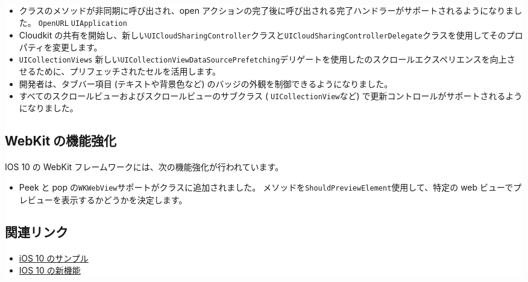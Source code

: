 - クラスのメソッドが非同期に呼び出され、open アクションの完了後に呼び出される完了ハンドラーがサポートされるようになりました。 `OpenURL` `UIApplication`
- Cloudkit の共有を開始し、新しい`UICloudSharingController`クラスと`UICloudSharingControllerDelegate`クラスを使用してそのプロパティを変更します。
- `UICollectionViews` 新しい`UICollectionViewDataSourcePrefetching`デリゲートを使用したのスクロールエクスペリエンスを向上させるために、プリフェッチされたセルを活用します。
- 開発者は、タブバー項目 (テキストや背景色など) のバッジの外観を制御できるようになりました。
- すべてのスクロールビューおよびスクロールビューのサブクラス ( `UICollectionView`など) で更新コントロールがサポートされるようになりました。

## <a name="webkit-enhancements"></a>WebKit の機能強化

IOS 10 の WebKit フレームワークには、次の機能強化が行われています。

- Peek と pop の`WKWebView`サポートがクラスに追加されました。 メソッドを`ShouldPreviewElement`使用して、特定の web ビューでプレビューを表示するかどうかを決定します。


## <a name="related-links"></a>関連リンク

- [iOS 10 のサンプル](https://docs.microsoft.com/samples/browse/?products=xamarin&term=Xamarin.iOS+iOS10)
- [IOS 10 の新機能](https://developer.apple.com/library/prerelease/content/releasenotes/General/WhatsNewIniOS/Articles/iOS10.html#//apple_ref/doc/uid/TP40017084-SW1)
